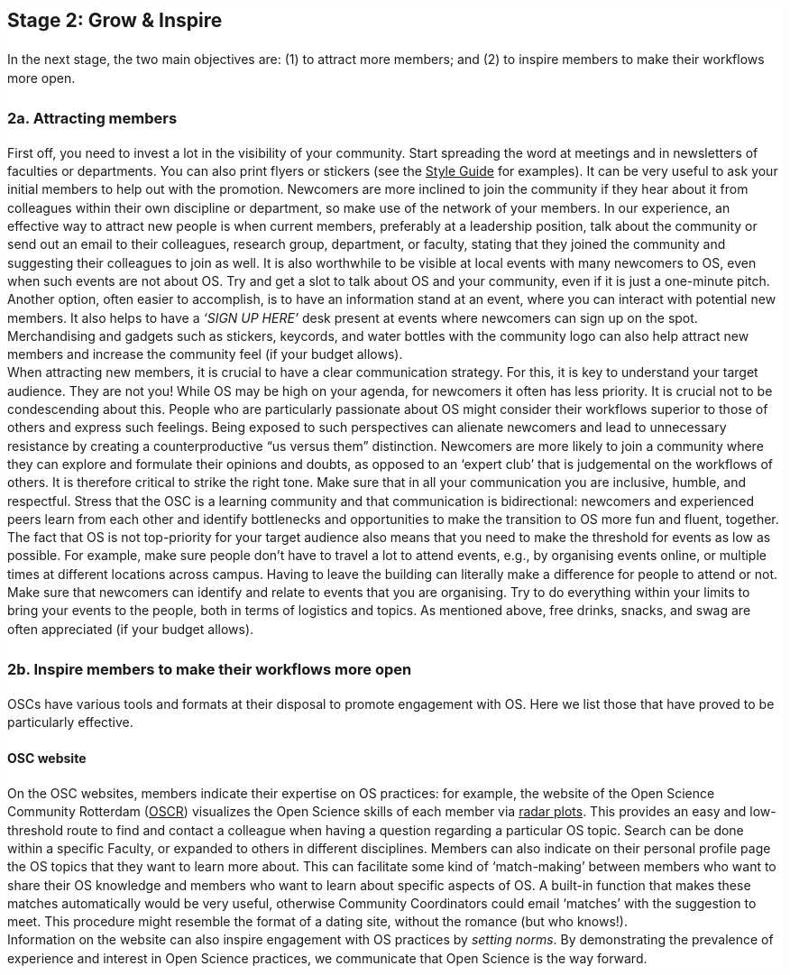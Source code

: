 ## **Stage 2: Grow & Inspire**

In the next stage, the two main objectives are: (1) to attract more members; and (2) to inspire members to make their workflows more open.

### 2a. Attracting members

First off, you need to invest a lot in the visibility of your community. Start spreading the word at meetings and in newsletters of faculties or departments. You can also print flyers or stickers (see the [Style Guide](https://docs.google.com/document/d/1MrAsChwb81gFXQX1_WUfdgo95HqH4t_rQU3DvGZHDfE/edit) for examples). It can be very useful to ask your initial members to help out with the promotion. Newcomers are more inclined to join the community if they hear about it from colleagues within their own discipline or department, so make use of the network of your members. In our experience, an effective way to attract new people is when current members, preferably at a leadership position, talk about the community or send out an email to their colleagues, research group, department, or faculty, stating that they joined the community and suggesting their colleagues to join as well. It is also worthwhile to be visible at local events with many newcomers to OS, even when such events are not about OS. Try and get a slot to talk about OS and your community, even if it is just a one-minute pitch. Another option, often easier to accomplish, is to have an information stand at an event, where you can interact with potential new members. It also helps to have a *‘SIGN UP HERE’* desk present at events where newcomers can sign up on the spot. Merchandising and gadgets such as stickers, keycords, and water bottles with the community logo can also help attract new members and increase the community feel (if your budget allows).   
When attracting new members, it is crucial to have a clear communication strategy. For this, it is key to understand your target audience. They are not you! While OS may be high on your agenda, for newcomers it often has less priority. It is crucial not to be condescending about this. People who are particularly passionate about OS might consider their workflows superior to those of others and express such feelings. Being exposed to such perspectives can alienate newcomers and lead to unnecessary resistance by creating a counterproductive “us versus them” distinction. Newcomers are more likely to join a community where they can explore and formulate their opinions and doubts, as opposed to an ‘expert club’ that is judgemental on the workflows of others. It is therefore critical to strike the right tone. Make sure that in all your communication you are inclusive, humble, and respectful. Stress that the OSC is a learning community and that communication is bidirectional: newcomers and experienced peers learn from each other and identify bottlenecks and opportunities to make the transition to OS more fun and fluent, together.   
The fact that OS is not top-priority for your target audience also means that you need to make the threshold for events as low as possible. For example, make sure people don’t have to travel a lot to attend events, e.g., by organising events online, or multiple times at different locations across campus. Having to leave the building can literally make a difference for people to attend or not. Make sure that newcomers can identify and relate to events that you are organising. Try to do everything within your limits to bring your events to the people, both in terms of logistics and topics. As mentioned above, free drinks, snacks, and swag are often appreciated (if your budget allows).

### 2b. Inspire members to make their workflows more open

OSCs have various tools and formats at their disposal to promote engagement with OS. Here we list those that have proved to be particularly effective.

#### OSC website
On the OSC websites, members indicate their expertise on OS practices: for example, the website of the Open Science Community Rotterdam ([OSCR](https://www.openscience-rotterdam.com/home/)) visualizes the Open Science skills of each member via [radar plots](https://www.openscience-rotterdam.com/2019/04/schettino/). This provides an easy and low-threshold route to find and contact a colleague when having a question regarding a particular OS topic. Search can be done within a specific Faculty, or expanded to others in different disciplines. Members can also indicate on their personal profile page the OS topics that they want to learn more about. This can facilitate some kind of ‘match-making’ between members who want to share their OS knowledge and members who want to learn about specific aspects of OS. A built-in function that makes these matches automatically would be very useful, otherwise Community Coordinators could email ‘matches’ with the suggestion to meet. This procedure might resemble the format of a dating site, without the romance (but who knows!).   
Information on the website can also inspire engagement with OS practices by *setting norms*. By demonstrating the prevalence of experience and interest in Open Science practices, we communicate that Open Science is the way forward. 
